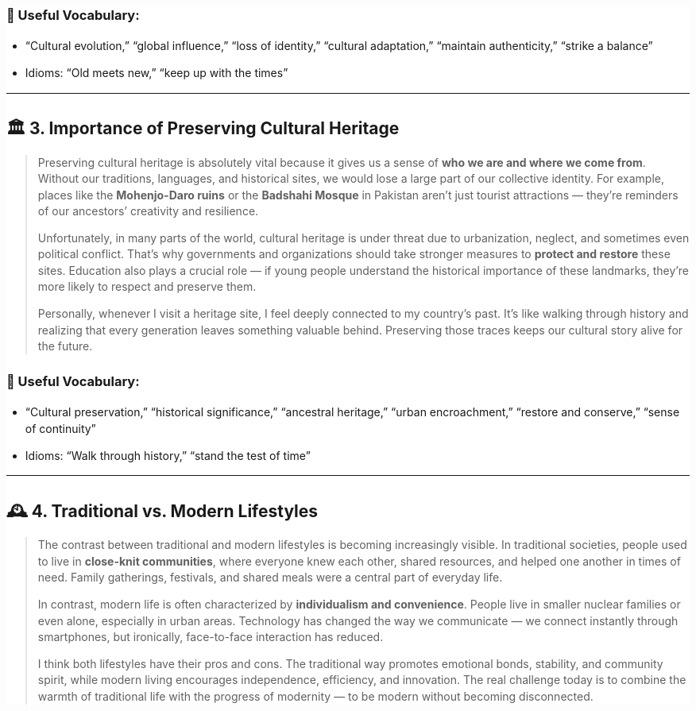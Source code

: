 ### 🌟 Useful Vocabulary:

- “Cultural evolution,” “global influence,” “loss of identity,” “cultural adaptation,” “maintain authenticity,” “strike a balance”
    
- Idioms: “Old meets new,” “keep up with the times”
    

---

## 🏛️ 3. **Importance of Preserving Cultural Heritage**

> Preserving cultural heritage is absolutely vital because it gives us a sense of **who we are and where we come from**. Without our traditions, languages, and historical sites, we would lose a large part of our collective identity. For example, places like the **Mohenjo-Daro ruins** or the **Badshahi Mosque** in Pakistan aren’t just tourist attractions — they’re reminders of our ancestors’ creativity and resilience.
> 
> Unfortunately, in many parts of the world, cultural heritage is under threat due to urbanization, neglect, and sometimes even political conflict. That’s why governments and organizations should take stronger measures to **protect and restore** these sites. Education also plays a crucial role — if young people understand the historical importance of these landmarks, they’re more likely to respect and preserve them.
> 
> Personally, whenever I visit a heritage site, I feel deeply connected to my country’s past. It’s like walking through history and realizing that every generation leaves something valuable behind. Preserving those traces keeps our cultural story alive for the future.

### 🌟 Useful Vocabulary:

- “Cultural preservation,” “historical significance,” “ancestral heritage,” “urban encroachment,” “restore and conserve,” “sense of continuity”
    
- Idioms: “Walk through history,” “stand the test of time”
    

---

## 🕰️ 4. **Traditional vs. Modern Lifestyles**

> The contrast between traditional and modern lifestyles is becoming increasingly visible. In traditional societies, people used to live in **close-knit communities**, where everyone knew each other, shared resources, and helped one another in times of need. Family gatherings, festivals, and shared meals were a central part of everyday life.
> 
> In contrast, modern life is often characterized by **individualism and convenience**. People live in smaller nuclear families or even alone, especially in urban areas. Technology has changed the way we communicate — we connect instantly through smartphones, but ironically, face-to-face interaction has reduced.
> 
> I think both lifestyles have their pros and cons. The traditional way promotes emotional bonds, stability, and community spirit, while modern living encourages independence, efficiency, and innovation. The real challenge today is to combine the warmth of traditional life with the progress of modernity — to be modern without becoming disconnected.
